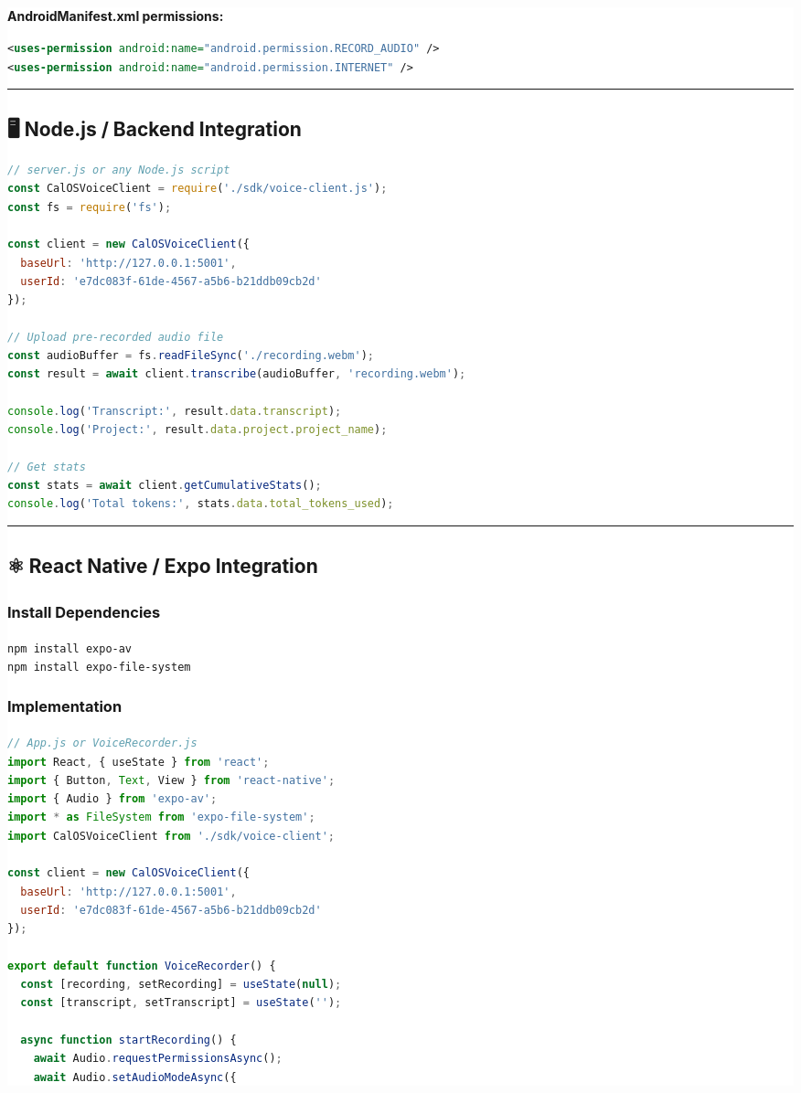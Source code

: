 **AndroidManifest.xml permissions:**
```xml
<uses-permission android:name="android.permission.RECORD_AUDIO" />
<uses-permission android:name="android.permission.INTERNET" />
```

---

## 🖥️ Node.js / Backend Integration

```javascript
// server.js or any Node.js script
const CalOSVoiceClient = require('./sdk/voice-client.js');
const fs = require('fs');

const client = new CalOSVoiceClient({
  baseUrl: 'http://127.0.0.1:5001',
  userId: 'e7dc083f-61de-4567-a5b6-b21ddb09cb2d'
});

// Upload pre-recorded audio file
const audioBuffer = fs.readFileSync('./recording.webm');
const result = await client.transcribe(audioBuffer, 'recording.webm');

console.log('Transcript:', result.data.transcript);
console.log('Project:', result.data.project.project_name);

// Get stats
const stats = await client.getCumulativeStats();
console.log('Total tokens:', stats.data.total_tokens_used);
```

---

## ⚛️ React Native / Expo Integration

### Install Dependencies

```bash
npm install expo-av
npm install expo-file-system
```

### Implementation

```javascript
// App.js or VoiceRecorder.js
import React, { useState } from 'react';
import { Button, Text, View } from 'react-native';
import { Audio } from 'expo-av';
import * as FileSystem from 'expo-file-system';
import CalOSVoiceClient from './sdk/voice-client';

const client = new CalOSVoiceClient({
  baseUrl: 'http://127.0.0.1:5001',
  userId: 'e7dc083f-61de-4567-a5b6-b21ddb09cb2d'
});

export default function VoiceRecorder() {
  const [recording, setRecording] = useState(null);
  const [transcript, setTranscript] = useState('');

  async function startRecording() {
    await Audio.requestPermissionsAsync();
    await Audio.setAudioModeAsync({
```